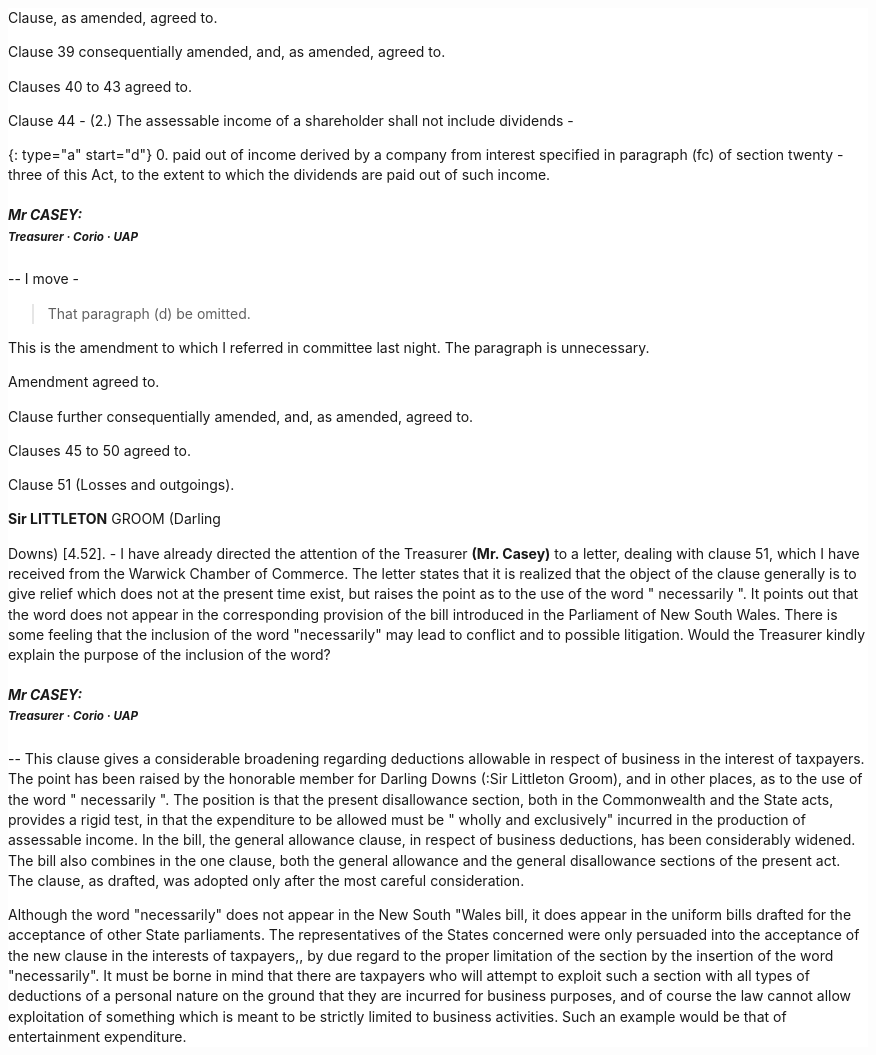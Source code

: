 Clause, as amended, agreed to. 

Clause 39 consequentially amended, and, as amended, agreed to. 

Clauses 40 to 43 agreed to. 

Clause 44 -  (2.) The assessable income of a shareholder shall not include dividends - 

{: type="a" start="d"}
0. paid out of income derived by a company from interest specified in paragraph (fc) of section twenty - three of this Act, to the extent to which the dividends are paid out of such income. 

##### Mr CASEY:<br><small class="text-muted">Treasurer &middot; Corio &middot; UAP</small>

--  I move - 

  >That paragraph (d) be omitted. 

This is the amendment to which I referred in committee last night. The paragraph is unnecessary. 

Amendment agreed to.  

Clause further consequentially amended, and, as amended, agreed to. 

Clauses 45 to 50 agreed to. 

Clause 51 (Losses and outgoings). 


 **Sir LITTLETON** GROOM (Darling 

Downs) [4.52].  -  I have already directed the attention of the Treasurer  **(Mr. Casey)**  to a letter, dealing with clause 51, which I have received from the Warwick Chamber of Commerce. The letter states that it is realized that the object of the clause generally is to give relief which does not at the present time exist, but raises the point as to the use of the word " necessarily ". It points out that the word does not appear in the corresponding provision of the bill introduced in the Parliament of New South Wales. There is some feeling that the inclusion of the word "necessarily" may lead to conflict and to possible litigation. Would the Treasurer kindly explain the purpose of the inclusion of the word? 

##### Mr CASEY:<br><small class="text-muted">Treasurer &middot; Corio &middot; UAP</small>

--  This clause gives a considerable broadening regarding deductions allowable in respect of business in the interest of taxpayers. The point has been raised by the honorable member for Darling Downs (:Sir Littleton Groom), and in other places, as to the use of the word " necessarily ". The position is that the present disallowance section, both in the Commonwealth and the State acts, provides a rigid test, in that the expenditure to be allowed must be " wholly and exclusively" incurred in the production of assessable income. In the bill, the general allowance clause, in respect of business deductions, has been considerably widened. The bill also combines in the one clause, both the general allowance and the general disallowance sections of the present act. The clause, as drafted, was adopted only after the most careful consideration. 

Although the word "necessarily" does not appear in the New South "Wales bill, it does appear in the uniform bills drafted for the acceptance of other State parliaments. The representatives of the States concerned were only persuaded into the acceptance of the new clause in the interests of taxpayers,, by due regard to the proper limitation of the section by the insertion of the word "necessarily". It must be borne in mind that there are taxpayers who will attempt to exploit such a section with all types of deductions of a personal nature on the ground that they are incurred for business purposes, and of course the law cannot allow exploitation of something which is meant to be strictly limited to business activities. Such an example would be that of entertainment expenditure. 
